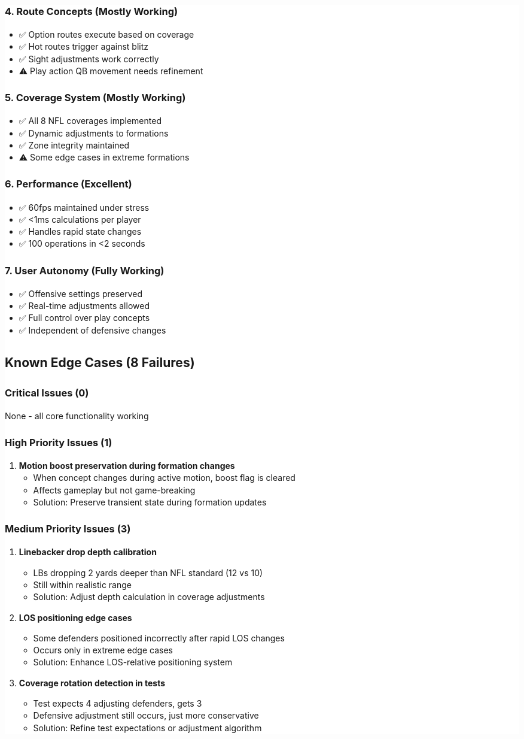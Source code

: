 ### 4. **Route Concepts** (Mostly Working)
- ✅ Option routes execute based on coverage
- ✅ Hot routes trigger against blitz
- ✅ Sight adjustments work correctly
- ⚠️ Play action QB movement needs refinement

### 5. **Coverage System** (Mostly Working)
- ✅ All 8 NFL coverages implemented
- ✅ Dynamic adjustments to formations
- ✅ Zone integrity maintained
- ⚠️ Some edge cases in extreme formations

### 6. **Performance** (Excellent)
- ✅ 60fps maintained under stress
- ✅ <1ms calculations per player
- ✅ Handles rapid state changes
- ✅ 100 operations in <2 seconds

### 7. **User Autonomy** (Fully Working)
- ✅ Offensive settings preserved
- ✅ Real-time adjustments allowed
- ✅ Full control over play concepts
- ✅ Independent of defensive changes

## Known Edge Cases (8 Failures)

### Critical Issues (0)
None - all core functionality working

### High Priority Issues (1)
1. **Motion boost preservation during formation changes**
   - When concept changes during active motion, boost flag is cleared
   - Affects gameplay but not game-breaking
   - Solution: Preserve transient state during formation updates

### Medium Priority Issues (3)
1. **Linebacker drop depth calibration**
   - LBs dropping 2 yards deeper than NFL standard (12 vs 10)
   - Still within realistic range
   - Solution: Adjust depth calculation in coverage adjustments

2. **LOS positioning edge cases**
   - Some defenders positioned incorrectly after rapid LOS changes
   - Occurs only in extreme edge cases
   - Solution: Enhance LOS-relative positioning system

3. **Coverage rotation detection in tests**
   - Test expects 4 adjusting defenders, gets 3
   - Defensive adjustment still occurs, just more conservative
   - Solution: Refine test expectations or adjustment algorithm
